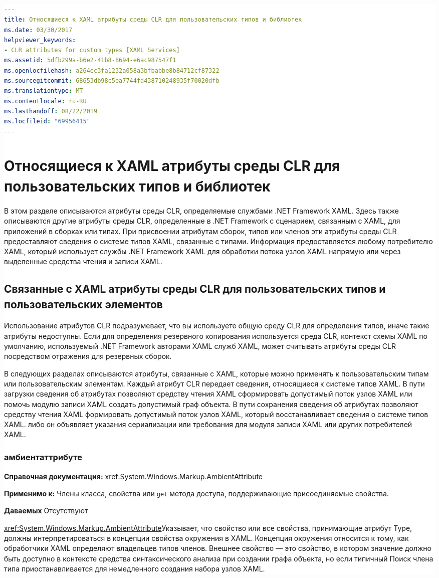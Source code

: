 ```yaml
---
title: Относящиеся к XAML атрибуты среды CLR для пользовательских типов и библиотек
ms.date: 03/30/2017
helpviewer_keywords:
- CLR attributes for custom types [XAML Services]
ms.assetid: 5dfb299a-b6e2-41b8-8694-e6ac987547f1
ms.openlocfilehash: a264ec3fa1232a058a3bfbabbe8b84712cf87322
ms.sourcegitcommit: 68653db98c5ea7744fd438710248935f70020dfb
ms.translationtype: MT
ms.contentlocale: ru-RU
ms.lasthandoff: 08/22/2019
ms.locfileid: "69956415"
---
```

# <a name="xaml-related-clr-attributes-for-custom-types-and-libraries"></a>Относящиеся к XAML атрибуты среды CLR для пользовательских типов и библиотек
В этом разделе описываются атрибуты среды CLR, определяемые службами .NET Framework XAML. Здесь также описываются другие атрибуты среды CLR, определенные в .NET Framework с сценарием, связанным с XAML, для приложений в сборках или типах. При присвоении атрибутам сборок, типов или членов эти атрибуты среды CLR предоставляют сведения о системе типов XAML, связанные с типами. Информация предоставляется любому потребителю XAML, который использует службы .NET Framework XAML для обработки потока узлов XAML напрямую или через выделенные средства чтения и записи XAML.  
  
## <a name="xaml-related-clr-attributes-for-custom-types-and-custom-members"></a>Связанные с XAML атрибуты среды CLR для пользовательских типов и пользовательских элементов  
 Использование атрибутов CLR подразумевает, что вы используете общую среду CLR для определения типов, иначе такие атрибуты недоступны. Если для определения резервного копирования используется среда CLR, контекст схемы XAML по умолчанию, используемый .NET Framework авторами XAML служб XAML, может считывать атрибуты среды CLR посредством отражения для резервных сборок.  
  
 В следующих разделах описываются атрибуты, связанные с XAML, которые можно применять к пользовательским типам или пользовательским элементам. Каждый атрибут CLR передает сведения, относящиеся к системе типов XAML. В пути загрузки сведения об атрибутах позволяют средству чтения XAML сформировать допустимый поток узлов XAML или помочь модулю записи XAML создать допустимый граф объекта. В пути сохранения сведения об атрибутах позволяют средству чтения XAML формировать допустимый поток узлов XAML, который восстанавливает сведения о системе типов XAML. либо он объявляет указания сериализации или требования для модуля записи XAML или других потребителей XAML.  
  
### <a name="ambientattribute"></a>амбиентаттрибуте  
 **Справочная документация:**  <xref:System.Windows.Markup.AmbientAttribute>  
  
 **Применимо к:** Члены класса, свойства или `get` метода доступа, поддерживающие присоединяемые свойства.  
  
 **Даваемых** Отсутствуют  
  
 <xref:System.Windows.Markup.AmbientAttribute>Указывает, что свойство или все свойства, принимающие атрибут Type, должны интерпретироваться в концепции свойства окружения в XAML. Концепция окружения относится к тому, как обработчики XAML определяют владельцев типов членов. Внешнее свойство — это свойство, в котором значение должно быть доступно в контексте средства синтаксического анализа при создании графа объекта, но если типичный Поиск члена типа приостанавливается для немедленного создания набора узлов XAML.  
  
